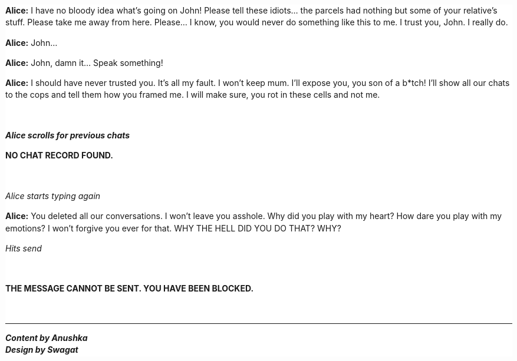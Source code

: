 **Alice:** I have no bloody idea what’s going on John! Please tell these idiots… the parcels had nothing but some of your relative’s stuff. Please take me away from here. Please… I know, you would never do something like this to me. I trust you, John. I really do.

**Alice:** John…

**Alice:** John, damn it… Speak something!

**Alice:** I should have never trusted you. It’s all my fault. I won’t keep mum. I’ll expose you, you son of a b\*tch! I’ll show all our chats to the cops and tell them how you framed me. I will make sure, you rot in these cells and not me.

<br>

**_Alice scrolls for previous chats_**

**NO CHAT RECORD FOUND.**

<br>

_Alice starts typing again_

**Alice:** You deleted all our conversations. I won’t leave you asshole. Why did you play with my heart? How dare you play with my emotions? I won’t forgive you ever for that.
WHY THE HELL DID YOU DO THAT? WHY?

_Hits send_

<br>

**THE MESSAGE CANNOT BE SENT. YOU HAVE BEEN BLOCKED.**

<br>

---

**_Content by Anushka_** <br>
**_Design by Swagat_**
